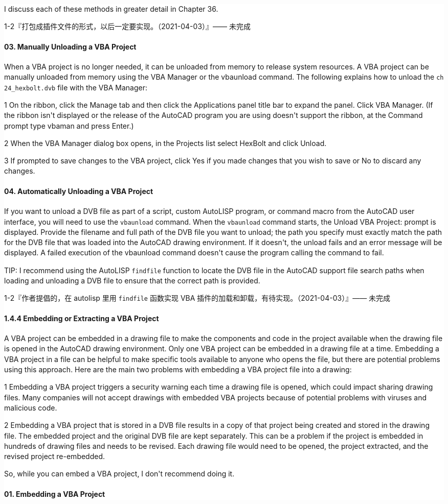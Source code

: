 I discuss each of these methods in greater detail in Chapter 36.

1-2『打包成插件文件的形式，以后一定要实现。（2021-04-03）』—— 未完成

#### 03. Manually Unloading a VBA Project

When a VBA project is no longer needed, it can be unloaded from memory to release system resources. A VBA project can be manually unloaded from memory using the VBA Manager or the vbaunload command. The following explains how to unload the `ch24_hexbolt.dvb` file with the VBA Manager:

1 On the ribbon, click the Manage tab and then click the Applications panel title bar to expand the panel. Click VBA Manager. (If the ribbon isn't displayed or the release of the AutoCAD program you are using doesn't support the ribbon, at the Command prompt type vbaman and press Enter.)

2 When the VBA Manager dialog box opens, in the Projects list select HexBolt and click Unload.

3 If prompted to save changes to the VBA project, click Yes if you made changes that you wish to save or No to discard any changes.

#### 04. Automatically Unloading a VBA Project

If you want to unload a DVB file as part of a script, custom AutoLISP program, or command macro from the AutoCAD user interface, you will need to use the `vbaunload` command. When the `vbaunload` command starts, the Unload VBA Project: prompt is displayed. Provide the filename and full path of the DVB file you want to unload; the path you specify must exactly match the path for the DVB file that was loaded into the AutoCAD drawing environment. If it doesn't, the unload fails and an error message will be displayed. A failed execution of the vbaunload command doesn't cause the program calling the command to fail.

TIP: I recommend using the AutoLISP `findfile` function to locate the DVB file in the AutoCAD support file search paths when loading and unloading a DVB file to ensure that the correct path is provided.

1-2『作者提倡的，在 autolisp 里用 `findfile` 函数实现 VBA 插件的加载和卸载，有待实现。（2021-04-03）』—— 未完成

#### 1.4.4 Embedding or Extracting a VBA Project

A VBA project can be embedded in a drawing file to make the components and code in the project available when the drawing file is opened in the AutoCAD drawing environment. Only one VBA project can be embedded in a drawing file at a time. Embedding a VBA project in a file can be helpful to make specific tools available to anyone who opens the file, but there are potential problems using this approach. Here are the main two problems with embedding a VBA project file into a drawing:

1 Embedding a VBA project triggers a security warning each time a drawing file is opened, which could impact sharing drawing files. Many companies will not accept drawings with embedded VBA projects because of potential problems with viruses and malicious code.

2 Embedding a VBA project that is stored in a DVB file results in a copy of that project being created and stored in the drawing file. The embedded project and the original DVB file are kept separately. This can be a problem if the project is embedded in hundreds of drawing files and needs to be revised. Each drawing file would need to be opened, the project extracted, and the revised project re-embedded.

So, while you can embed a VBA project, I don't recommend doing it.

#### 01. Embedding a VBA Project
